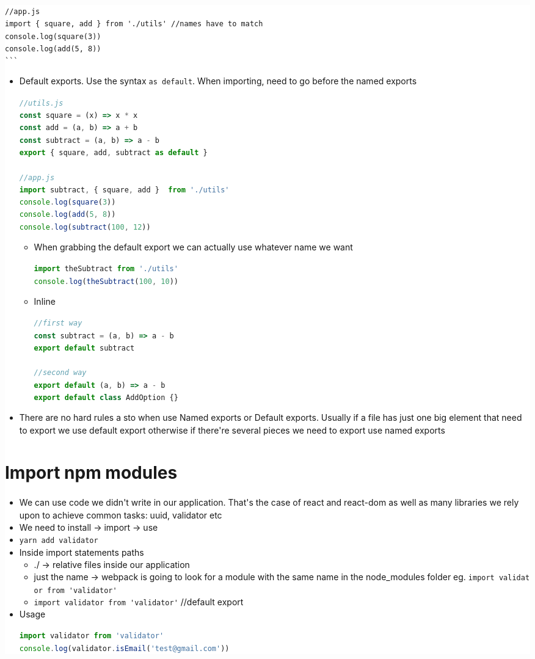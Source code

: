     //app.js
    import { square, add } from './utils' //names have to match
    console.log(square(3))
    console.log(add(5, 8))
    ```
- Default exports. Use the syntax ```as default```. When importing, need to go before the named exports
  ```javascript
  //utils.js
  const square = (x) => x * x
  const add = (a, b) => a + b
  const subtract = (a, b) => a - b
  export { square, add, subtract as default }

  //app.js
  import subtract, { square, add }  from './utils'
  console.log(square(3))
  console.log(add(5, 8))
  console.log(subtract(100, 12))
  ```
  - When grabbing the default export we can actually use whatever name we want
    ```javascript
    import theSubtract from './utils'
    console.log(theSubtract(100, 10))
    ```
  - Inline
    ```javascript
    //first way
    const subtract = (a, b) => a - b
    export default subtract 

    //second way
    export default (a, b) => a - b
    export default class AddOption {}
    ```
- There are no hard rules a sto when use Named exports or Default exports. Usually if a file has just one big element that need to export we use default export otherwise if there're several pieces we need to export use named exports

# Import npm modules
- We can use code we didn't write in our application. That's the case of react and react-dom as well as many libraries we rely upon to achieve common tasks: uuid, validator etc
- We need to install -> import -> use
- ```yarn add validator```
- Inside import statements paths
  - ./ -> relative files inside our application
  - just the name -> webpack is going to look for a module with the same name in the node_modules folder eg. ```import validator from 'validator'```
  - ```import validator from 'validator'``` //default export
- Usage
  ```javascript
  import validator from 'validator'
  console.log(validator.isEmail('test@gmail.com'))
  ```
